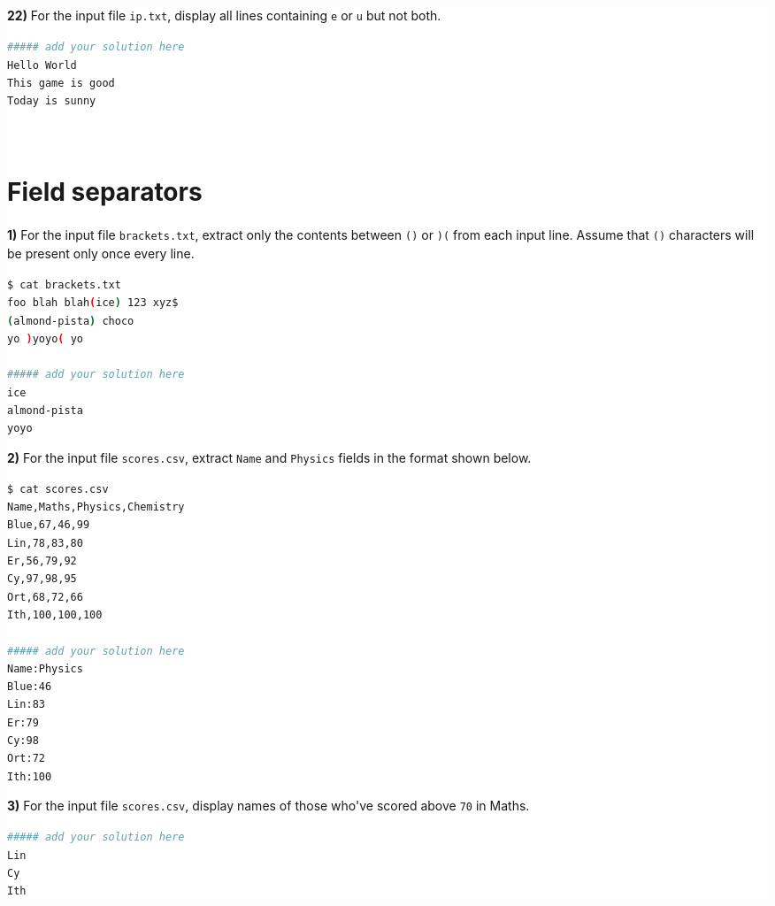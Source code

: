 **22)** For the input file `ip.txt`, display all lines containing `e` or `u` but not both.

```bash
##### add your solution here
Hello World
This game is good
Today is sunny
```

<br>

# Field separators

**1)** For the input file `brackets.txt`, extract only the contents between `()` or `)(` from each input line. Assume that `()` characters will be present only once every line.

```bash
$ cat brackets.txt
foo blah blah(ice) 123 xyz$ 
(almond-pista) choco
yo )yoyo( yo

##### add your solution here
ice
almond-pista
yoyo
```

**2)** For the input file `scores.csv`, extract `Name` and `Physics` fields in the format shown below.

```bash
$ cat scores.csv
Name,Maths,Physics,Chemistry
Blue,67,46,99
Lin,78,83,80
Er,56,79,92
Cy,97,98,95
Ort,68,72,66
Ith,100,100,100

##### add your solution here
Name:Physics
Blue:46
Lin:83
Er:79
Cy:98
Ort:72
Ith:100
```

**3)** For the input file `scores.csv`, display names of those who've scored above `70` in Maths.

```bash
##### add your solution here
Lin
Cy
Ith
```
